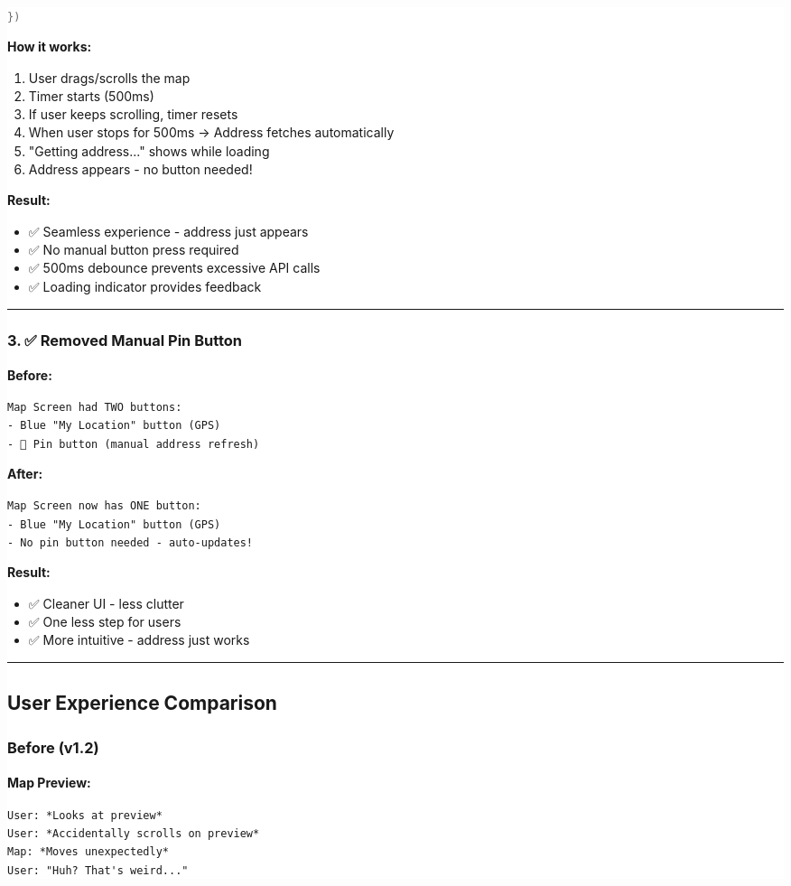 ```kotlin
})
```

**How it works:**
1. User drags/scrolls the map
2. Timer starts (500ms)
3. If user keeps scrolling, timer resets
4. When user stops for 500ms → Address fetches automatically
5. "Getting address..." shows while loading
6. Address appears - no button needed!

**Result:**
- ✅ Seamless experience - address just appears
- ✅ No manual button press required
- ✅ 500ms debounce prevents excessive API calls
- ✅ Loading indicator provides feedback

---

### 3. ✅ Removed Manual Pin Button

**Before:**
```
Map Screen had TWO buttons:
- Blue "My Location" button (GPS)
- 📍 Pin button (manual address refresh)
```

**After:**
```
Map Screen now has ONE button:
- Blue "My Location" button (GPS)
- No pin button needed - auto-updates!
```

**Result:**
- ✅ Cleaner UI - less clutter
- ✅ One less step for users
- ✅ More intuitive - address just works

---

## User Experience Comparison

### Before (v1.2)

**Map Preview:**
```
User: *Looks at preview*
User: *Accidentally scrolls on preview*
Map: *Moves unexpectedly*
User: "Huh? That's weird..."
```
